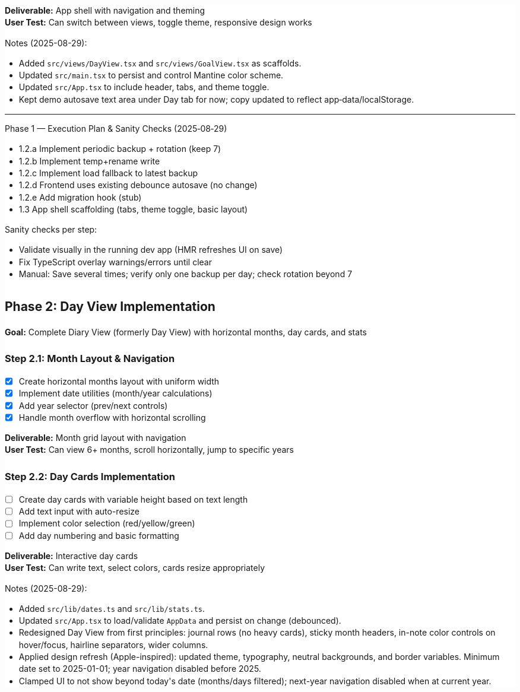 **Deliverable:** App shell with navigation and theming  
**User Test:** Can switch between views, toggle theme, responsive design works

Notes (2025-08-29):
- Added `src/views/DayView.tsx` and `src/views/GoalView.tsx` as scaffolds.
- Updated `src/main.tsx` to persist and control Mantine color scheme.
- Updated `src/App.tsx` to include header, tabs, and theme toggle.
- Kept demo autosave text area under Day tab for now; copy updated to reflect app‑data/localStorage.

---

Phase 1 — Execution Plan & Sanity Checks (2025‑08‑29)
- 1.2.a Implement periodic backup + rotation (keep 7)
- 1.2.b Implement temp+rename write
- 1.2.c Implement load fallback to latest backup
- 1.2.d Frontend uses existing debounce autosave (no change)
- 1.2.e Add migration hook (stub)
- 1.3 App shell scaffolding (tabs, theme toggle, basic layout)

Sanity checks per step:
- Validate visually in the running dev app (HMR refreshes UI on save)
- Fix TypeScript overlay warnings/errors until clear
- Manual: Save several times; verify only one backup per day; check rotation beyond 7

## Phase 2: Day View Implementation
**Goal:** Complete Diary View (formerly Day View) with horizontal months, day cards, and stats

### Step 2.1: Month Layout & Navigation
- [x] Create horizontal months layout with uniform width
- [x] Implement date utilities (month/year calculations)
- [x] Add year selector (prev/next controls)
- [x] Handle month overflow with horizontal scrolling

**Deliverable:** Month grid layout with navigation  
**User Test:** Can view 6+ months, scroll horizontally, jump to specific years

### Step 2.2: Day Cards Implementation
- [ ] Create day cards with variable height based on text length
- [ ] Add text input with auto-resize
- [ ] Implement color selection (red/yellow/green)
- [ ] Add day numbering and basic formatting

**Deliverable:** Interactive day cards  
**User Test:** Can write text, select colors, cards resize appropriately

Notes (2025-08-29):
- Added `src/lib/dates.ts` and `src/lib/stats.ts`.
- Updated `src/App.tsx` to load/validate `AppData` and persist on change (debounced).
- Redesigned Day View from first principles: journal rows (no heavy cards), sticky month headers, in-note color controls on hover/focus, hairline separators, wider columns.
- Applied design refresh (Apple-inspired): updated theme, typography, neutral backgrounds, and border variables. Minimum date set to 2025-01-01; year navigation disabled before 2025.
- Clamped UI to not show beyond today's date (months/days filtered); next-year navigation disabled when at current year.
